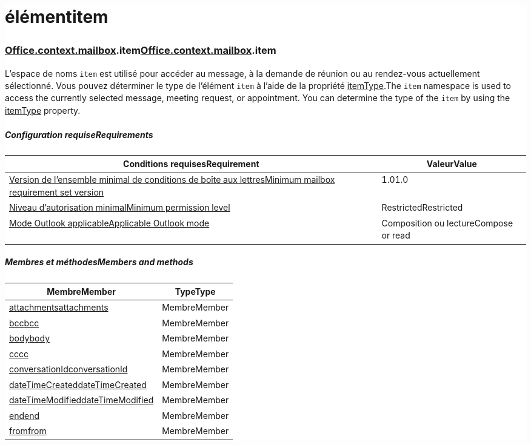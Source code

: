 
# <a name="item"></a><span data-ttu-id="8e1c2-101">élément</span><span class="sxs-lookup"><span data-stu-id="8e1c2-101">item</span></span>

### <a name="officeofficemdcontextofficecontextmdmailboxofficecontextmailboxmditem"></a><span data-ttu-id="8e1c2-102">[Office](office.md)[.context](office.context.md)[.mailbox](office.context.mailbox.md).item</span><span class="sxs-lookup"><span data-stu-id="8e1c2-102">[Office](office.md)[.context](office.context.md)[.mailbox](office.context.mailbox.md).item</span></span>

<span data-ttu-id="8e1c2-p101">L’espace de noms `item` est utilisé pour accéder au message, à la demande de réunion ou au rendez-vous actuellement sélectionné. Vous pouvez déterminer le type de l’élément `item` à l’aide de la propriété [itemType](#itemtype-officemailboxenumsitemtypejavascriptapioutlookofficemailboxenumsitemtype).</span><span class="sxs-lookup"><span data-stu-id="8e1c2-p101">The `item` namespace is used to access the currently selected message, meeting request, or appointment. You can determine the type of the `item` by using the [itemType](#itemtype-officemailboxenumsitemtypejavascriptapioutlookofficemailboxenumsitemtype) property.</span></span>

##### <a name="requirements"></a><span data-ttu-id="8e1c2-105">Configuration requise</span><span class="sxs-lookup"><span data-stu-id="8e1c2-105">Requirements</span></span>

|<span data-ttu-id="8e1c2-106">Conditions requises</span><span class="sxs-lookup"><span data-stu-id="8e1c2-106">Requirement</span></span>|<span data-ttu-id="8e1c2-107">Valeur</span><span class="sxs-lookup"><span data-stu-id="8e1c2-107">Value</span></span>|
|---|---|
|[<span data-ttu-id="8e1c2-108">Version de l’ensemble minimal de conditions de boîte aux lettres</span><span class="sxs-lookup"><span data-stu-id="8e1c2-108">Minimum mailbox requirement set version</span></span>](/javascript/office/requirement-sets/outlook-api-requirement-sets)|<span data-ttu-id="8e1c2-109">1.0</span><span class="sxs-lookup"><span data-stu-id="8e1c2-109">1.0</span></span>|
|[<span data-ttu-id="8e1c2-110">Niveau d’autorisation minimal</span><span class="sxs-lookup"><span data-stu-id="8e1c2-110">Minimum permission level</span></span>](https://docs.microsoft.com/outlook/add-ins/understanding-outlook-add-in-permissions)|<span data-ttu-id="8e1c2-111">Restricted</span><span class="sxs-lookup"><span data-stu-id="8e1c2-111">Restricted</span></span>|
|[<span data-ttu-id="8e1c2-112">Mode Outlook applicable</span><span class="sxs-lookup"><span data-stu-id="8e1c2-112">Applicable Outlook mode</span></span>](https://docs.microsoft.com/outlook/add-ins/#extension-points)|<span data-ttu-id="8e1c2-113">Composition ou lecture</span><span class="sxs-lookup"><span data-stu-id="8e1c2-113">Compose or read</span></span>|

##### <a name="members-and-methods"></a><span data-ttu-id="8e1c2-114">Membres et méthodes</span><span class="sxs-lookup"><span data-stu-id="8e1c2-114">Members and methods</span></span>

| <span data-ttu-id="8e1c2-115">Membre</span><span class="sxs-lookup"><span data-stu-id="8e1c2-115">Member</span></span> | <span data-ttu-id="8e1c2-116">Type</span><span class="sxs-lookup"><span data-stu-id="8e1c2-116">Type</span></span> |
|--------|------|
| [<span data-ttu-id="8e1c2-117">attachments</span><span class="sxs-lookup"><span data-stu-id="8e1c2-117">attachments</span></span>](#attachments-arrayattachmentdetailsjavascriptapioutlookofficeattachmentdetails) | <span data-ttu-id="8e1c2-118">Membre</span><span class="sxs-lookup"><span data-stu-id="8e1c2-118">Member</span></span> |
| [<span data-ttu-id="8e1c2-119">bcc</span><span class="sxs-lookup"><span data-stu-id="8e1c2-119">bcc</span></span>](#bcc-recipientsjavascriptapioutlookofficerecipients) | <span data-ttu-id="8e1c2-120">Membre</span><span class="sxs-lookup"><span data-stu-id="8e1c2-120">Member</span></span> |
| [<span data-ttu-id="8e1c2-121">body</span><span class="sxs-lookup"><span data-stu-id="8e1c2-121">body</span></span>](#body-bodyjavascriptapioutlookofficebody) | <span data-ttu-id="8e1c2-122">Membre</span><span class="sxs-lookup"><span data-stu-id="8e1c2-122">Member</span></span> |
| [<span data-ttu-id="8e1c2-123">cc</span><span class="sxs-lookup"><span data-stu-id="8e1c2-123">cc</span></span>](#cc-arrayemailaddressdetailsjavascriptapioutlookofficeemailaddressdetailsrecipientsjavascriptapioutlookofficerecipients) | <span data-ttu-id="8e1c2-124">Membre</span><span class="sxs-lookup"><span data-stu-id="8e1c2-124">Member</span></span> |
| [<span data-ttu-id="8e1c2-125">conversationId</span><span class="sxs-lookup"><span data-stu-id="8e1c2-125">conversationId</span></span>](#nullable-conversationid-string) | <span data-ttu-id="8e1c2-126">Membre</span><span class="sxs-lookup"><span data-stu-id="8e1c2-126">Member</span></span> |
| [<span data-ttu-id="8e1c2-127">dateTimeCreated</span><span class="sxs-lookup"><span data-stu-id="8e1c2-127">dateTimeCreated</span></span>](#datetimecreated-date) | <span data-ttu-id="8e1c2-128">Membre</span><span class="sxs-lookup"><span data-stu-id="8e1c2-128">Member</span></span> |
| [<span data-ttu-id="8e1c2-129">dateTimeModified</span><span class="sxs-lookup"><span data-stu-id="8e1c2-129">dateTimeModified</span></span>](#datetimemodified-date) | <span data-ttu-id="8e1c2-130">Membre</span><span class="sxs-lookup"><span data-stu-id="8e1c2-130">Member</span></span> |
| [<span data-ttu-id="8e1c2-131">end</span><span class="sxs-lookup"><span data-stu-id="8e1c2-131">end</span></span>](#end-datetimejavascriptapioutlookofficetime) | <span data-ttu-id="8e1c2-132">Membre</span><span class="sxs-lookup"><span data-stu-id="8e1c2-132">Member</span></span> |
| [<span data-ttu-id="8e1c2-133">from</span><span class="sxs-lookup"><span data-stu-id="8e1c2-133">from</span></span>](#from-emailaddressdetailsjavascriptapioutlookofficeemailaddressdetailsfromjavascriptapioutlookofficefrom) | <span data-ttu-id="8e1c2-134">Membre</span><span class="sxs-lookup"><span data-stu-id="8e1c2-134">Member</span></span> |
